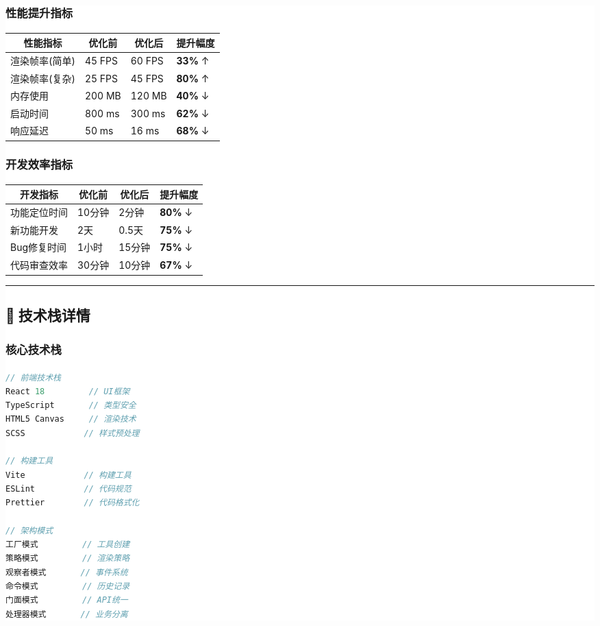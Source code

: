 ### 性能提升指标

| 性能指标 | 优化前 | 优化后 | 提升幅度 |
|----------|--------|--------|----------|
| 渲染帧率(简单) | 45 FPS | 60 FPS | **33%** ↑ |
| 渲染帧率(复杂) | 25 FPS | 45 FPS | **80%** ↑ |
| 内存使用 | 200 MB | 120 MB | **40%** ↓ |
| 启动时间 | 800 ms | 300 ms | **62%** ↓ |
| 响应延迟 | 50 ms | 16 ms | **68%** ↓ |

### 开发效率指标

| 开发指标 | 优化前 | 优化后 | 提升幅度 |
|----------|--------|--------|----------|
| 功能定位时间 | 10分钟 | 2分钟 | **80%** ↓ |
| 新功能开发 | 2天 | 0.5天 | **75%** ↓ |
| Bug修复时间 | 1小时 | 15分钟 | **75%** ↓ |
| 代码审查效率 | 30分钟 | 10分钟 | **67%** ↓ |

---

## 🔧 技术栈详情

### 核心技术栈

```typescript
// 前端技术栈
React 18         // UI框架
TypeScript       // 类型安全
HTML5 Canvas     // 渲染技术
SCSS            // 样式预处理

// 构建工具
Vite            // 构建工具
ESLint          // 代码规范
Prettier        // 代码格式化

// 架构模式
工厂模式         // 工具创建
策略模式         // 渲染策略
观察者模式       // 事件系统
命令模式         // 历史记录
门面模式         // API统一
处理器模式       // 业务分离
```
